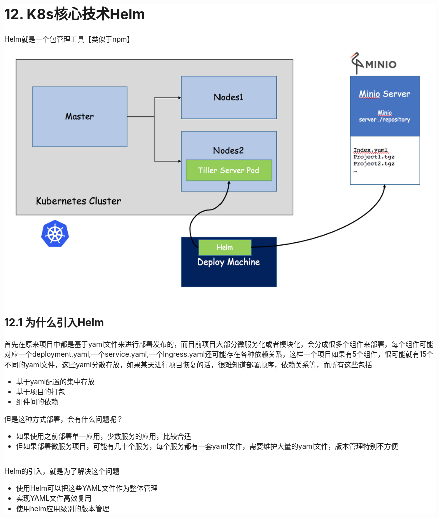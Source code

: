 # 12. K8s核心技术Helm

Helm就是一个包管理工具【类似于npm】

![img](./images/892532-20180224212352306-705544441.png)

## 12.1 为什么引入Helm

首先在原来项目中都是基于yaml文件来进行部署发布的，而目前项目大部分微服务化或者模块化，会分成很多个组件来部署，每个组件可能对应一个deployment.yaml,一个service.yaml,一个Ingress.yaml还可能存在各种依赖关系，这样一个项目如果有5个组件，很可能就有15个不同的yaml文件，这些yaml分散存放，如果某天进行项目恢复的话，很难知道部署顺序，依赖关系等，而所有这些包括

- 基于yaml配置的集中存放
- 基于项目的打包
- 组件间的依赖

但是这种方式部署，会有什么问题呢？

- 如果使用之前部署单一应用，少数服务的应用，比较合适
- 但如果部署微服务项目，可能有几十个服务，每个服务都有一套yaml文件，需要维护大量的yaml文件，版本管理特别不方便

------------------

Helm的引入，就是为了解决这个问题

- 使用Helm可以把这些YAML文件作为整体管理
- 实现YAML文件高效复用
- 使用helm应用级别的版本管理
